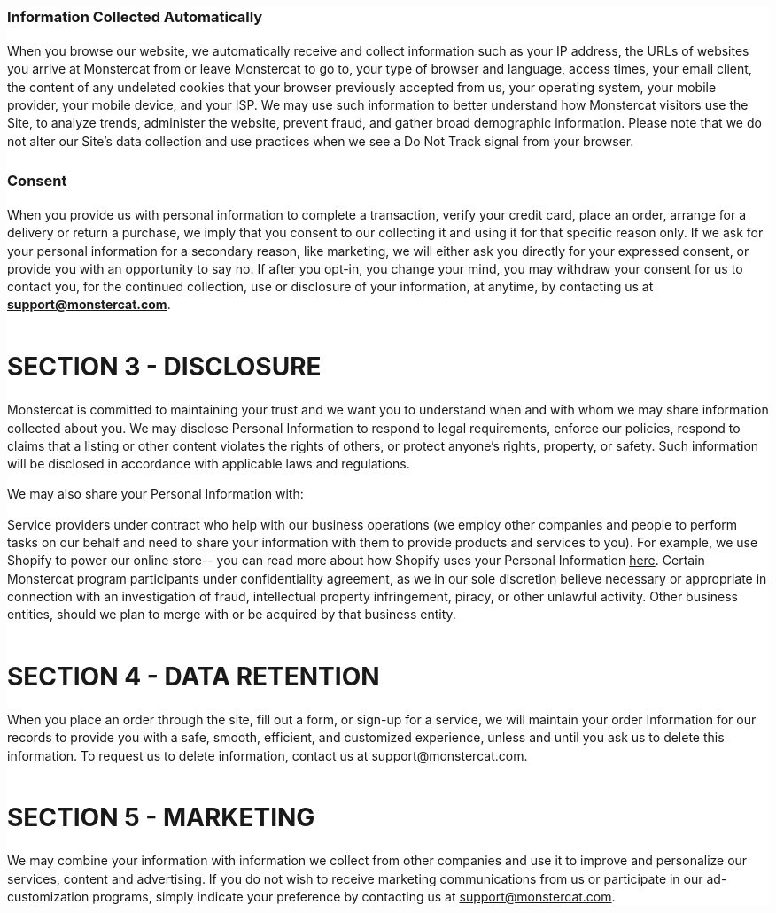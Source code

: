 ### Information Collected Automatically
When you browse our website, we automatically receive and collect information such as your IP address, the URLs of websites you arrive at Monstercat from or leave Monstercat to go to, your type of browser and language, access times, your email client, the content of any undeleted cookies that your browser previously accepted from us, your operating system, your mobile provider, your mobile device, and your ISP. We may use such information to better understand how Monstercat visitors use the Site, to analyze trends, administer the website, prevent fraud, and gather broad demographic information. Please note that we do not alter our Site’s data collection and use practices when we see a Do Not Track signal from your browser.

### Consent

When you provide us with personal information to complete a transaction, verify your credit card, place an order, arrange for a delivery or return a purchase, we imply that you consent to our collecting it and using it for that specific reason only. If we ask for your personal information for a secondary reason, like marketing, we will either ask you directly for your expressed consent, or provide you with an opportunity to say no.
If after you opt-in, you change your mind, you may withdraw your consent for us to contact you, for the continued collection, use or disclosure of your information, at anytime, by contacting us at **support@monstercat.com**.

# SECTION 3 - DISCLOSURE

Monstercat is committed to maintaining your trust and we want you to understand when and with whom we may share information collected about you. We may disclose Personal Information to respond to legal requirements, enforce our policies, respond to claims that a listing or other content violates the rights of others, or protect anyone’s rights, property, or safety. Such information will be disclosed in accordance with applicable laws and regulations.

We may also share your Personal Information with:

Service providers under contract who help with our business operations (we employ other companies and people to perform tasks on our behalf and need to share your information with them to provide products and services to you). For example, we use Shopify to power our online store-- you can read more about how Shopify uses your Personal Information [here](https://www.shopify.com/legal/privacy). Certain Monstercat program participants under confidentiality agreement, as we in our sole discretion believe necessary or appropriate in connection with an investigation of fraud, intellectual property infringement, piracy, or other unlawful activity. Other business entities, should we plan to merge with or be acquired by that business entity.

# SECTION 4 - DATA RETENTION
When you place an order through the site, fill out a form, or sign-up for a service, we will maintain your order Information for our records to provide you with a safe, smooth, efficient, and customized experience, unless and until you ask us to delete this information. To request us to delete information, contact us at support@monstercat.com.

# SECTION 5 - MARKETING
We may combine your information with information we collect from other companies and use it to improve and personalize our services, content and advertising. If you do not wish to receive marketing communications from us or participate in our ad-customization programs, simply indicate your preference by contacting us at support@monstercat.com.
